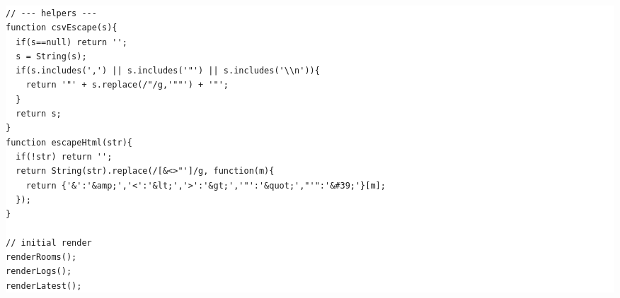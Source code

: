     // --- helpers ---
    function csvEscape(s){
      if(s==null) return '';
      s = String(s);
      if(s.includes(',') || s.includes('"') || s.includes('\\n')){
        return '"' + s.replace(/"/g,'""') + '"';
      }
      return s;
    }
    function escapeHtml(str){
      if(!str) return '';
      return String(str).replace(/[&<>"']/g, function(m){
        return {'&':'&amp;','<':'&lt;','>':'&gt;','"':'&quot;',"'":'&#39;'}[m];
      });
    }

    // initial render
    renderRooms();
    renderLogs();
    renderLatest();
  </script>
</body>
</html>
